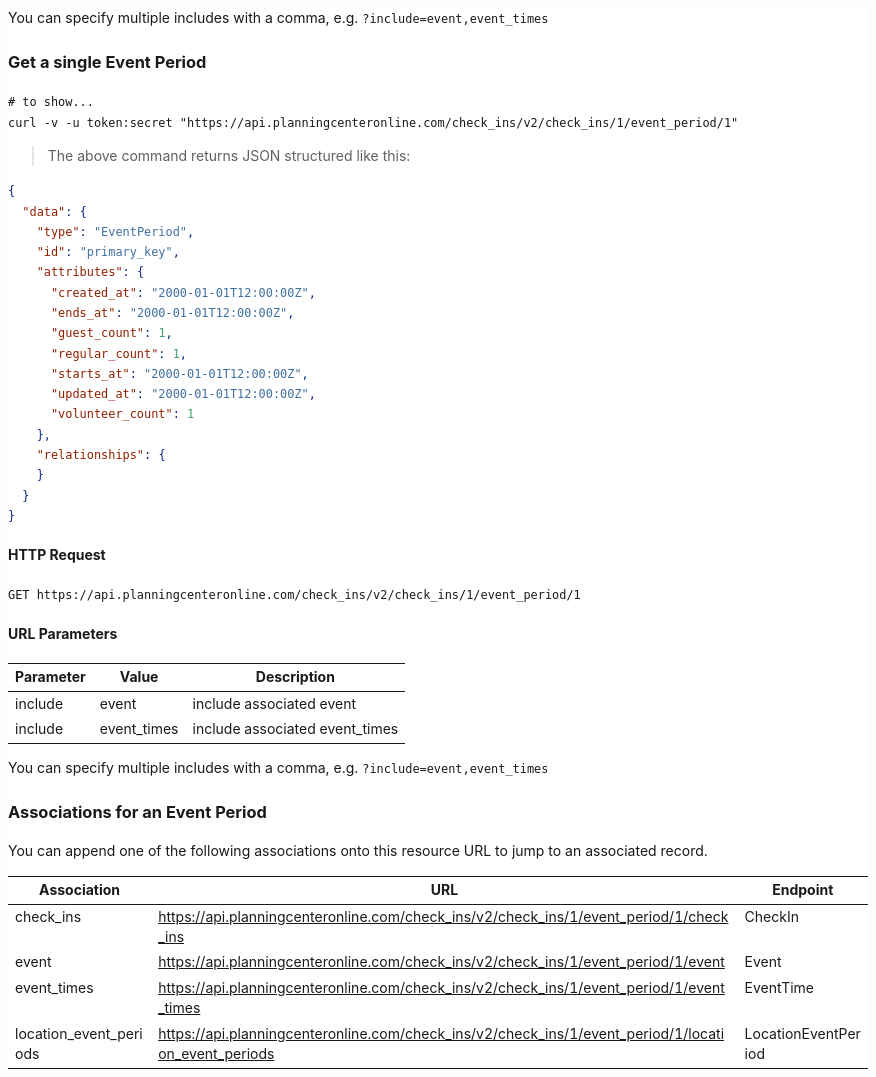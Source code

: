 <aside class='info'>You can specify multiple includes with a comma, e.g. <code>?include=event,event_times</code></aside>

### Get a single Event Period

```shell
# to show...
curl -v -u token:secret "https://api.planningcenteronline.com/check_ins/v2/check_ins/1/event_period/1"
```


> The above command returns JSON structured like this:

```json
{
  "data": {
    "type": "EventPeriod",
    "id": "primary_key",
    "attributes": {
      "created_at": "2000-01-01T12:00:00Z",
      "ends_at": "2000-01-01T12:00:00Z",
      "guest_count": 1,
      "regular_count": 1,
      "starts_at": "2000-01-01T12:00:00Z",
      "updated_at": "2000-01-01T12:00:00Z",
      "volunteer_count": 1
    },
    "relationships": {
    }
  }
}
```

#### HTTP Request

`GET https://api.planningcenteronline.com/check_ins/v2/check_ins/1/event_period/1`

#### URL Parameters

Parameter | Value | Description
--------- | ----- | -----------
include | event | include associated event
include | event_times | include associated event_times

<aside class='info'>You can specify multiple includes with a comma, e.g. <code>?include=event,event_times</code></aside>

### Associations for an Event Period

You can append one of the following associations onto this resource URL to jump to an associated record.

Association | URL | Endpoint
----------- | --- | --------
check_ins | https://api.planningcenteronline.com/check_ins/v2/check_ins/1/event_period/1/check_ins | CheckIn
event | https://api.planningcenteronline.com/check_ins/v2/check_ins/1/event_period/1/event | Event
event_times | https://api.planningcenteronline.com/check_ins/v2/check_ins/1/event_period/1/event_times | EventTime
location_event_periods | https://api.planningcenteronline.com/check_ins/v2/check_ins/1/event_period/1/location_event_periods | LocationEventPeriod
